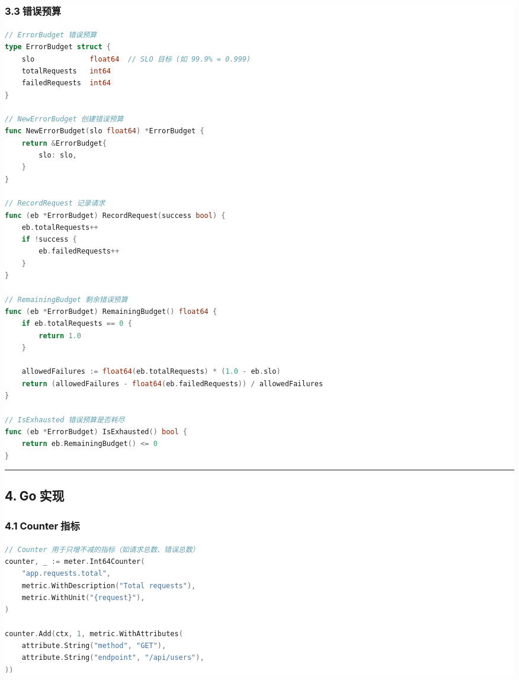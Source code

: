 ### 3.3 错误预算

```go
// ErrorBudget 错误预算
type ErrorBudget struct {
    slo             float64  // SLO 目标 (如 99.9% = 0.999)
    totalRequests   int64
    failedRequests  int64
}

// NewErrorBudget 创建错误预算
func NewErrorBudget(slo float64) *ErrorBudget {
    return &ErrorBudget{
        slo: slo,
    }
}

// RecordRequest 记录请求
func (eb *ErrorBudget) RecordRequest(success bool) {
    eb.totalRequests++
    if !success {
        eb.failedRequests++
    }
}

// RemainingBudget 剩余错误预算
func (eb *ErrorBudget) RemainingBudget() float64 {
    if eb.totalRequests == 0 {
        return 1.0
    }
    
    allowedFailures := float64(eb.totalRequests) * (1.0 - eb.slo)
    return (allowedFailures - float64(eb.failedRequests)) / allowedFailures
}

// IsExhausted 错误预算是否耗尽
func (eb *ErrorBudget) IsExhausted() bool {
    return eb.RemainingBudget() <= 0
}
```

---

## 4. Go 实现

### 4.1 Counter 指标

```go
// Counter 用于只增不减的指标（如请求总数、错误总数）
counter, _ := meter.Int64Counter(
    "app.requests.total",
    metric.WithDescription("Total requests"),
    metric.WithUnit("{request}"),
)

counter.Add(ctx, 1, metric.WithAttributes(
    attribute.String("method", "GET"),
    attribute.String("endpoint", "/api/users"),
))
```
